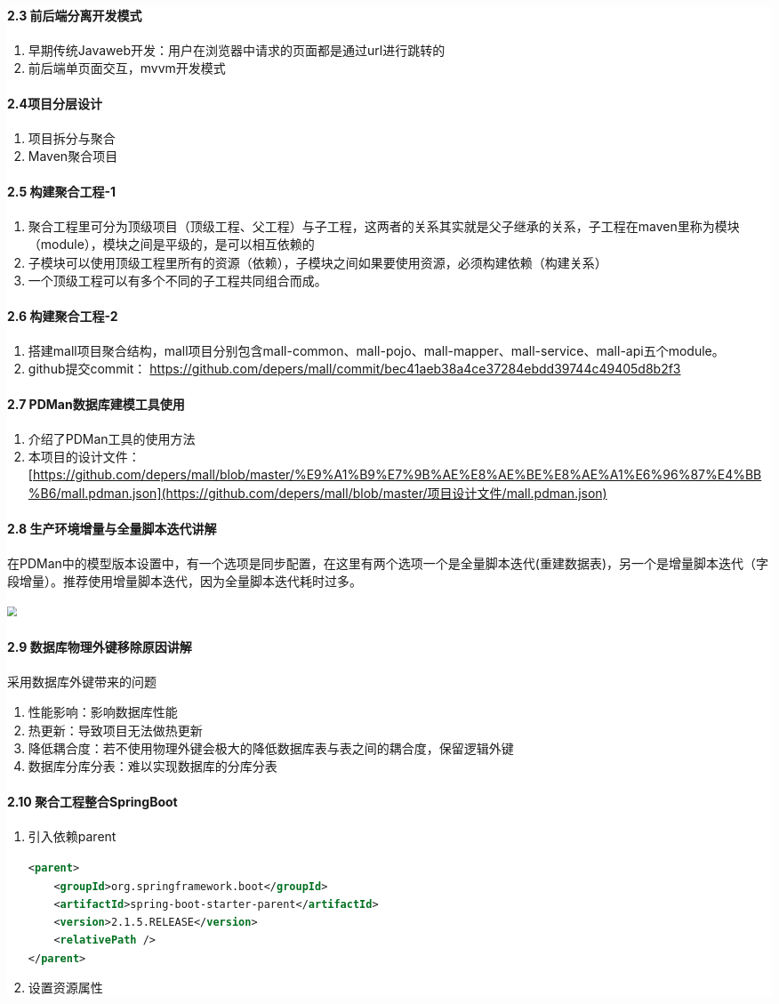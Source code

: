 #### 2.3 前后端分离开发模式

1. 早期传统Javaweb开发：用户在浏览器中请求的页面都是通过url进行跳转的
2. 前后端单页面交互，mvvm开发模式

#### 2.4项目分层设计

1. 项目拆分与聚合
2. Maven聚合项目

#### 2.5 构建聚合工程-1

1. 聚合工程里可分为顶级项目（顶级工程、父工程）与子工程，这两者的关系其实就是父子继承的关系，子工程在maven里称为模块（module），模块之间是平级的，是可以相互依赖的
2. 子模块可以使用顶级工程里所有的资源（依赖），子模块之间如果要使用资源，必须构建依赖（构建关系）
3.  一个顶级工程可以有多个不同的子工程共同组合而成。

#### 2.6 构建聚合工程-2

1. 搭建mall项目聚合结构，mall项目分别包含mall-common、mall-pojo、mall-mapper、mall-service、mall-api五个module。
2. github提交commit： https://github.com/depers/mall/commit/bec41aeb38a4ce37284ebdd39744c49405d8b2f3 

#### 2.7 PDMan数据库建模工具使用

1. 介绍了PDMan工具的使用方法
2. 本项目的设计文件： [https://github.com/depers/mall/blob/master/%E9%A1%B9%E7%9B%AE%E8%AE%BE%E8%AE%A1%E6%96%87%E4%BB%B6/mall.pdman.json](https://github.com/depers/mall/blob/master/项目设计文件/mall.pdman.json) 

#### 2.8 生产环境增量与全量脚本迭代讲解

在PDMan中的模型版本设置中，有一个选项是同步配置，在这里有两个选项一个是全量脚本迭代(重建数据表)，另一个是增量脚本迭代（字段增量）。推荐使用增量脚本迭代，因为全量脚本迭代耗时过多。

<img src="E:\markdown笔记\笔记图片\20\1\1\4.png" style="zoom:70%;" />

#### 2.9 数据库物理外键移除原因讲解

采用数据库外键带来的问题

1. 性能影响：影响数据库性能
2. 热更新：导致项目无法做热更新
3. 降低耦合度：若不使用物理外键会极大的降低数据库表与表之间的耦合度，保留逻辑外键
4. 数据库分库分表：难以实现数据库的分库分表

#### 2.10 聚合工程整合SpringBoot

1. 引入依赖parent

   ```xml
   <parent>
       <groupId>org.springframework.boot</groupId>
       <artifactId>spring-boot-starter-parent</artifactId>
       <version>2.1.5.RELEASE</version>
       <relativePath />
   </parent>
   ```

2. 设置资源属性
